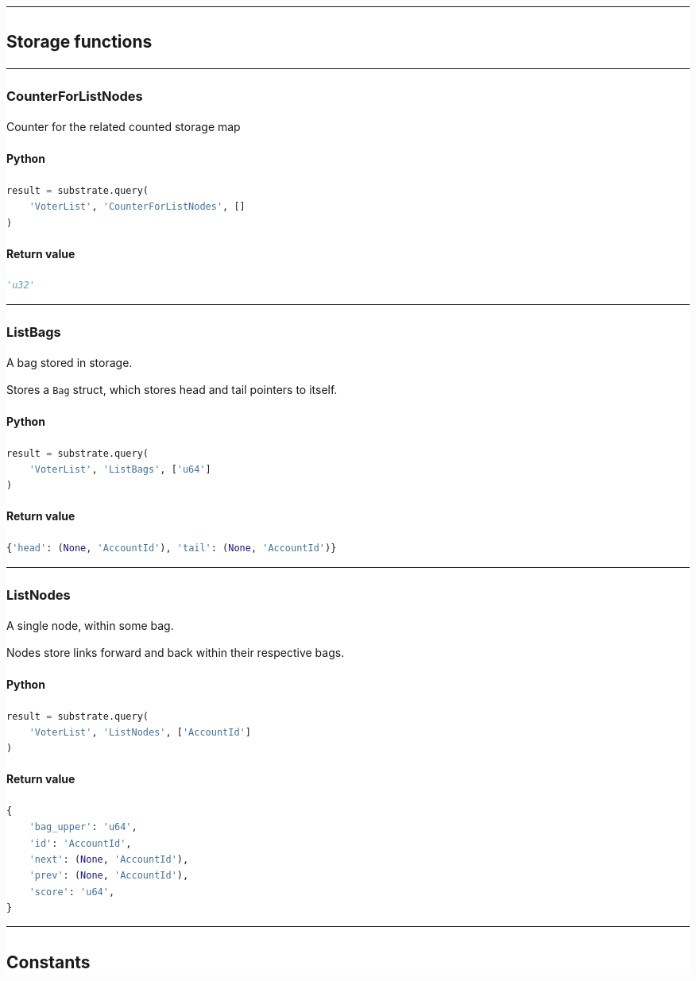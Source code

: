 ---------
## Storage functions

---------
### CounterForListNodes
Counter for the related counted storage map

#### Python
```python
result = substrate.query(
    'VoterList', 'CounterForListNodes', []
)
```

#### Return value
```python
'u32'
```
---------
### ListBags
 A bag stored in storage.

 Stores a `Bag` struct, which stores head and tail pointers to itself.

#### Python
```python
result = substrate.query(
    'VoterList', 'ListBags', ['u64']
)
```

#### Return value
```python
{'head': (None, 'AccountId'), 'tail': (None, 'AccountId')}
```
---------
### ListNodes
 A single node, within some bag.

 Nodes store links forward and back within their respective bags.

#### Python
```python
result = substrate.query(
    'VoterList', 'ListNodes', ['AccountId']
)
```

#### Return value
```python
{
    'bag_upper': 'u64',
    'id': 'AccountId',
    'next': (None, 'AccountId'),
    'prev': (None, 'AccountId'),
    'score': 'u64',
}
```
---------
## Constants
